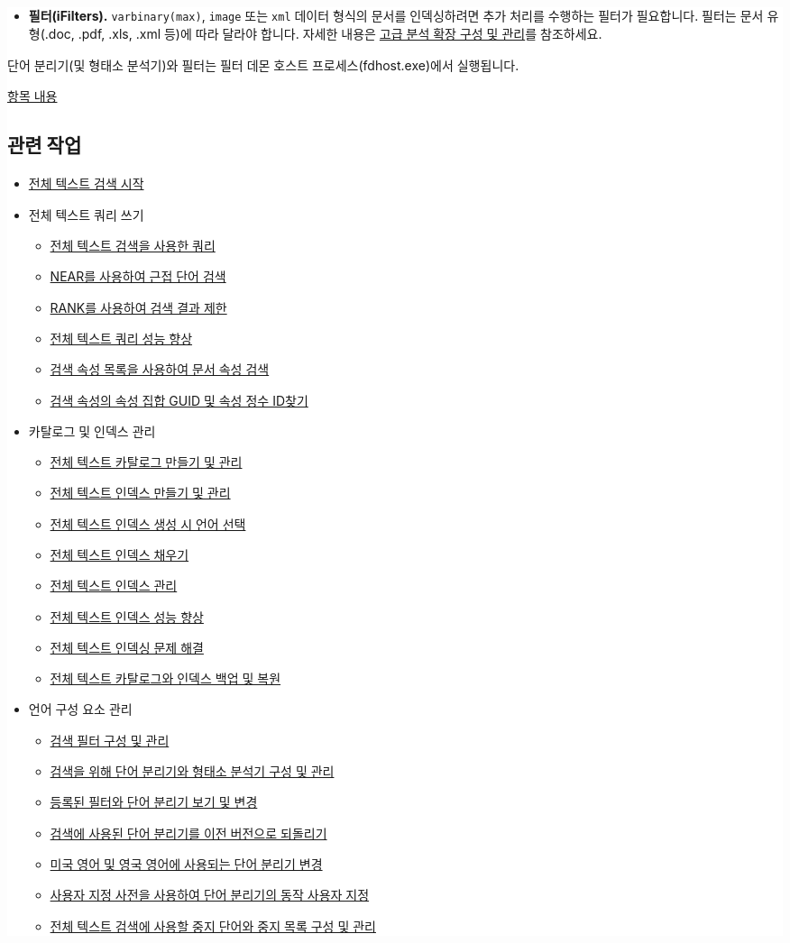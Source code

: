 -   **필터(iFilters).**  `varbinary(max)`, `image` 또는 `xml` 데이터 형식의 문서를 인덱싱하려면 추가 처리를 수행하는 필터가 필요합니다. 필터는 문서 유형(.doc, .pdf, .xls, .xml 등)에 따라 달라야 합니다. 자세한 내용은 [고급 분석 확장 구성 및 관리](configure-and-manage-filters-for-search.md)를 참조하세요.  
  
 단어 분리기(및 형태소 분석기)와 필터는 필터 데몬 호스트 프로세스(fdhost.exe)에서 실행됩니다.  
  
 [항목 내용](#top)  
  
##  <a name="reltasks"></a> 관련 작업  
  
-   [전체 텍스트 검색 시작](get-started-with-full-text-search.md)  
  
-   전체 텍스트 쿼리 쓰기  
  
    -   [전체 텍스트 검색을 사용한 쿼리](query-with-full-text-search.md)  
  
    -   [NEAR를 사용하여 근접 단어 검색](search-for-words-close-to-another-word-with-near.md)  
  
    -   [RANK를 사용하여 검색 결과 제한](limit-search-results-with-rank.md)  
  
    -   [전체 텍스트 쿼리 성능 향상](improve-the-performance-of-full-text-queries.md)  
  
    -   [검색 속성 목록을 사용하여 문서 속성 검색](search-document-properties-with-search-property-lists.md)  
  
    -   [검색 속성의 속성 집합 GUID 및 속성 정수 ID찾기](find-property-set-guids-and-property-integer-ids-for-search-properties.md)  
  
-   카탈로그 및 인덱스 관리  
  
    -   [전체 텍스트 카탈로그 만들기 및 관리](create-and-manage-full-text-catalogs.md)  
  
    -   [전체 텍스트 인덱스 만들기 및 관리](create-and-manage-full-text-indexes.md)  
  
    -   [전체 텍스트 인덱스 생성 시 언어 선택](choose-a-language-when-creating-a-full-text-index.md)  
  
    -   [전체 텍스트 인덱스 채우기](populate-full-text-indexes.md)  
  
    -   [전체 텍스트 인덱스 관리](../../database-engine/manage-full-text-indexes.md)  
  
    -   [전체 텍스트 인덱스 성능 향상](improve-the-performance-of-full-text-indexes.md)  
  
    -   [전체 텍스트 인덱싱 문제 해결](troubleshoot-full-text-indexing.md)  
  
    -   [전체 텍스트 카탈로그와 인덱스 백업 및 복원](back-up-and-restore-full-text-catalogs-and-indexes.md)  
  
-   언어 구성 요소 관리  
  
    -   [검색 필터 구성 및 관리](configure-and-manage-filters-for-search.md)  
  
    -   [검색을 위해 단어 분리기와 형태소 분석기 구성 및 관리](configure-and-manage-word-breakers-and-stemmers-for-search.md)  
  
    -   [등록된 필터와 단어 분리기 보기 및 변경](view-or-change-registered-filters-and-word-breakers.md)  
  
    -   [검색에 사용된 단어 분리기를 이전 버전으로 되돌리기](revert-the-word-breakers-used-by-search-to-the-previous-version.md)  
  
    -   [미국 영어 및 영국 영어에 사용되는 단어 분리기 변경](change-the-word-breaker-used-for-us-english-and-uk-english.md)  
  
    -   [사용자 지정 사전을 사용하여 단어 분리기의 동작 사용자 지정](customize-the-behavior-of-word-breakers-with-a-custom-dictionary.md)  
  
    -   [전체 텍스트 검색에 사용할 중지 단어와 중지 목록 구성 및 관리](configure-and-manage-stopwords-and-stoplists-for-full-text-search.md)  
  